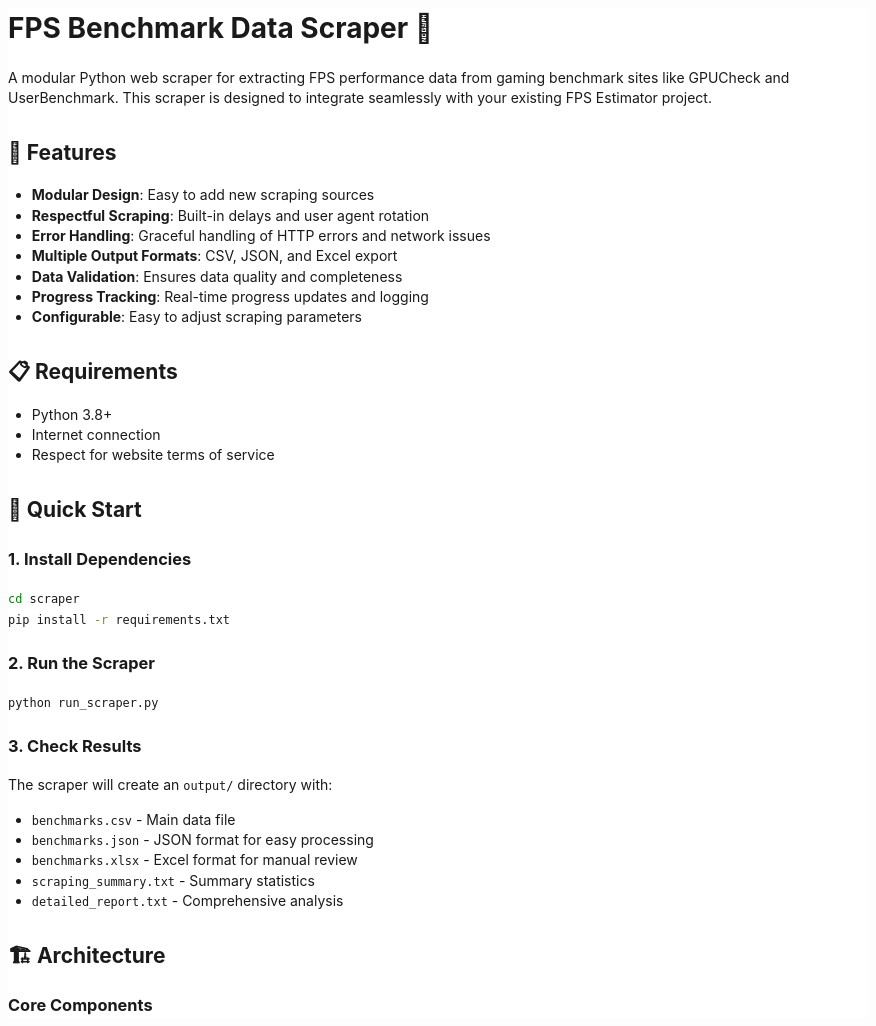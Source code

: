 # FPS Benchmark Data Scraper 🚀

A modular Python web scraper for extracting FPS performance data from gaming benchmark sites like GPUCheck and UserBenchmark. This scraper is designed to integrate seamlessly with your existing FPS Estimator project.

## 🎯 Features

- **Modular Design**: Easy to add new scraping sources
- **Respectful Scraping**: Built-in delays and user agent rotation
- **Error Handling**: Graceful handling of HTTP errors and network issues
- **Multiple Output Formats**: CSV, JSON, and Excel export
- **Data Validation**: Ensures data quality and completeness
- **Progress Tracking**: Real-time progress updates and logging
- **Configurable**: Easy to adjust scraping parameters

## 📋 Requirements

- Python 3.8+
- Internet connection
- Respect for website terms of service

## 🚀 Quick Start

### 1. Install Dependencies

```bash
cd scraper
pip install -r requirements.txt
```

### 2. Run the Scraper

```bash
python run_scraper.py
```

### 3. Check Results

The scraper will create an `output/` directory with:
- `benchmarks.csv` - Main data file
- `benchmarks.json` - JSON format for easy processing
- `benchmarks.xlsx` - Excel format for manual review
- `scraping_summary.txt` - Summary statistics
- `detailed_report.txt` - Comprehensive analysis

## 🏗️ Architecture

### Core Components
